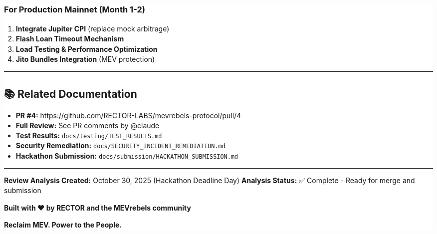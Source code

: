 ### **For Production Mainnet (Month 1-2)**

1. **Integrate Jupiter CPI** (replace mock arbitrage)
2. **Flash Loan Timeout Mechanism**
3. **Load Testing & Performance Optimization**
4. **Jito Bundles Integration** (MEV protection)

---

## 📚 Related Documentation

- **PR #4:** https://github.com/RECTOR-LABS/mevrebels-protocol/pull/4
- **Full Review:** See PR comments by @claude
- **Test Results:** `docs/testing/TEST_RESULTS.md`
- **Security Remediation:** `docs/SECURITY_INCIDENT_REMEDIATION.md`
- **Hackathon Submission:** `docs/submission/HACKATHON_SUBMISSION.md`

---

**Review Analysis Created:** October 30, 2025 (Hackathon Deadline Day)
**Analysis Status:** ✅ Complete - Ready for merge and submission

**Built with ❤️ by RECTOR and the MEVrebels community**

**Reclaim MEV. Power to the People.**
